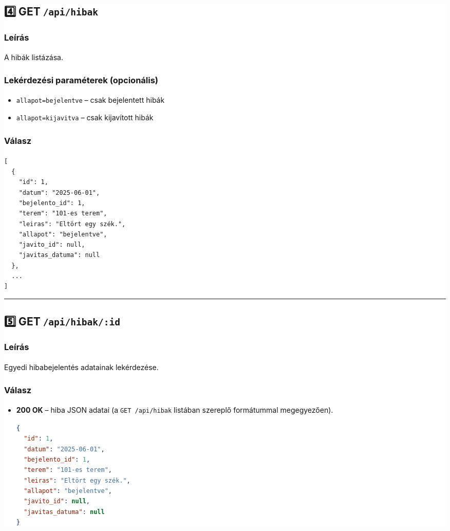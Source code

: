 4️⃣ GET `/api/hibak`
-----------------------

### Leírás

A hibák listázása.

### Lekérdezési paraméterek (opcionális)

* `allapot=bejelentve` – csak bejelentett hibák

* `allapot=kijavitva` – csak kijavított hibák

### Válasz

    [
      {
        "id": 1,
        "datum": "2025-06-01",
        "bejelento_id": 1,
        "terem": "101-es terem",
        "leiras": "Eltört egy szék.",
        "allapot": "bejelentve",
        "javito_id": null,
        "javitas_datuma": null
      },
      ...
    ]

* * *

5️⃣ GET `/api/hibak/:id`
---------------------------

### Leírás

Egyedi hibabejelentés adatainak lekérdezése.

### Válasz

* **200 OK** – hiba JSON adatai (a `GET /api/hibak` listában szereplő formátummal megegyezően).

    ```json
    {
      "id": 1,
      "datum": "2025-06-01",
      "bejelento_id": 1,
      "terem": "101-es terem",
      "leiras": "Eltört egy szék.",
      "allapot": "bejelentve",
      "javito_id": null,
      "javitas_datuma": null
    }
    ```
